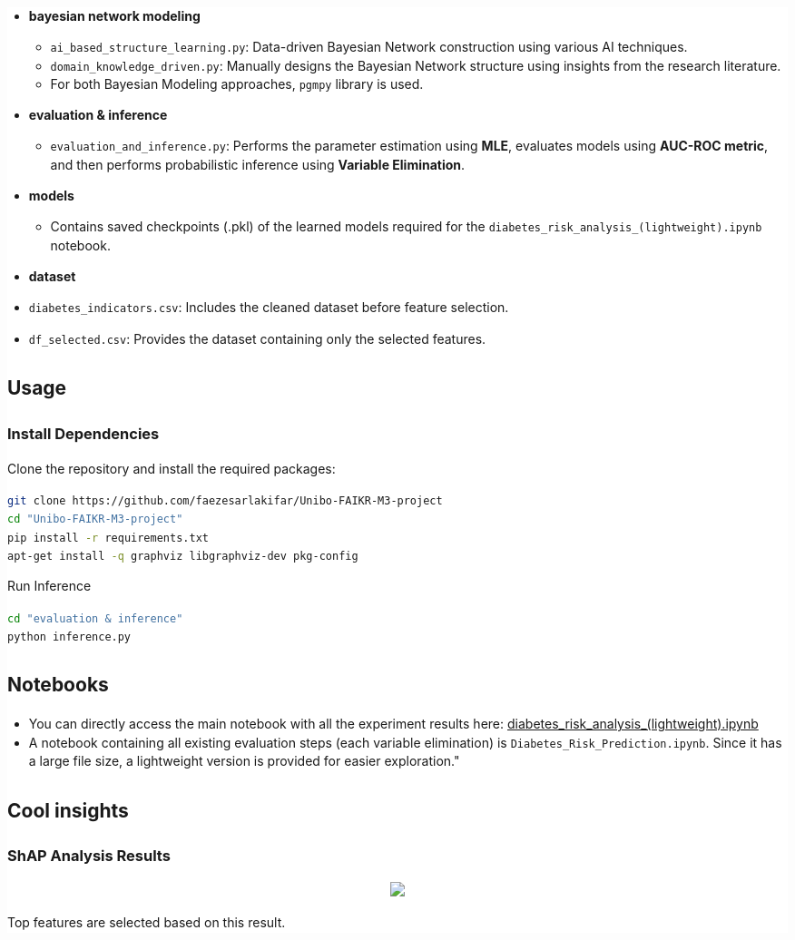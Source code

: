 - **bayesian network modeling**  
  - `ai_based_structure_learning.py`: Data-driven Bayesian Network construction using various AI techniques.  
  - `domain_knowledge_driven.py`: Manually designs the Bayesian Network structure using insights from the research literature. 
  - For both Bayesian Modeling approaches, `pgmpy` library is used.

- **evaluation & inference**  
  - `evaluation_and_inference.py`: Performs the parameter estimation using **MLE**, evaluates models using **AUC-ROC metric**, and then performs probabilistic inference using **Variable Elimination**.
 
- **models**
  - Contains saved checkpoints (.pkl) of the learned models required for the `diabetes_risk_analysis_(lightweight).ipynb` notebook.
  
- **dataset**
- `diabetes_indicators.csv`: Includes the cleaned dataset before feature selection.
- `df_selected.csv`: Provides the dataset containing only the selected features. 

## Usage  

### Install Dependencies  
Clone the repository and install the required packages:  
```bash
git clone https://github.com/faezesarlakifar/Unibo-FAIKR-M3-project
cd "Unibo-FAIKR-M3-project"
pip install -r requirements.txt
apt-get install -q graphviz libgraphviz-dev pkg-config
```

Run Inference
```bash
cd "evaluation & inference"
python inference.py
```
## Notebooks
- You can directly access the main notebook with all the experiment results here: [diabetes_risk_analysis_(lightweight).ipynb](diabetes_risk_analysis_(lightweight).ipynb)
- A notebook containing all existing evaluation steps (each variable elimination) is `Diabetes_Risk_Prediction.ipynb`. Since it has a large file size, a lightweight version is provided for easier exploration."

## Cool insights

### ShAP Analysis Results
<p align="center">
<img src="https://github.com/user-attachments/assets/472cec53-3b3a-4095-b0f6-9144cbe02cf6" width="600"/>
</p>

Top features are selected based on this result.
